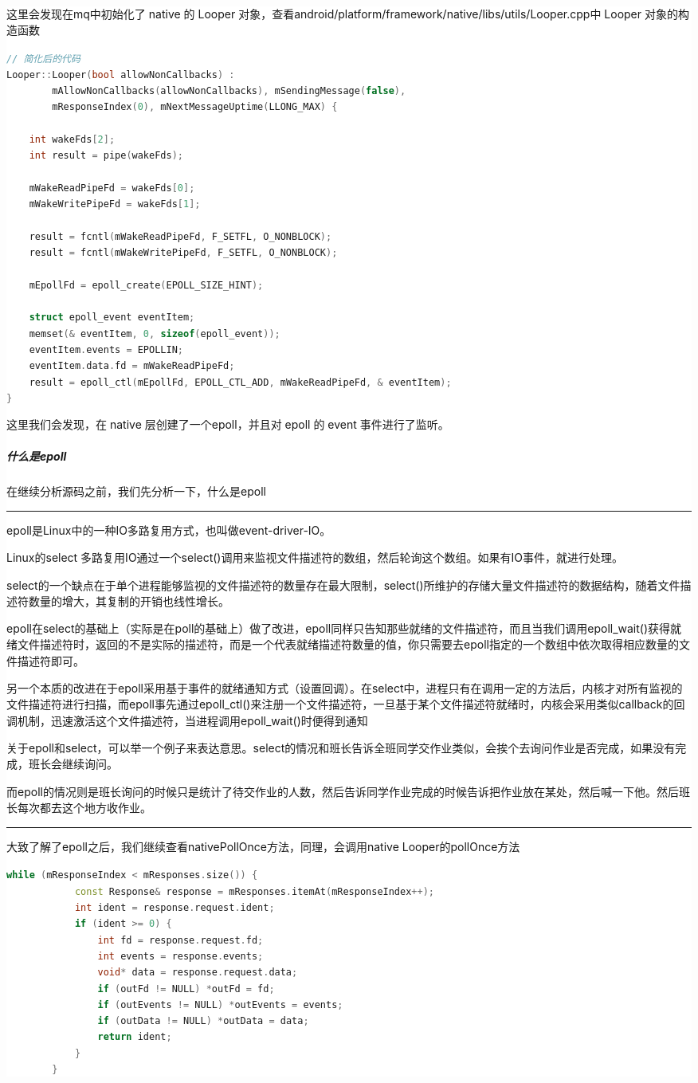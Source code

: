 这里会发现在mq中初始化了 native 的 Looper 对象，查看android/platform/framework/native/libs/utils/Looper.cpp中 Looper 对象的构造函数

```cpp
// 简化后的代码
Looper::Looper(bool allowNonCallbacks) :
        mAllowNonCallbacks(allowNonCallbacks), mSendingMessage(false),
        mResponseIndex(0), mNextMessageUptime(LLONG_MAX) {

	int wakeFds[2];
	int result = pipe(wakeFds);

	mWakeReadPipeFd = wakeFds[0];
	mWakeWritePipeFd = wakeFds[1];
	
	result = fcntl(mWakeReadPipeFd, F_SETFL, O_NONBLOCK);
	result = fcntl(mWakeWritePipeFd, F_SETFL, O_NONBLOCK);

	mEpollFd = epoll_create(EPOLL_SIZE_HINT);

	struct epoll_event eventItem;
    memset(& eventItem, 0, sizeof(epoll_event)); 
    eventItem.events = EPOLLIN;
    eventItem.data.fd = mWakeReadPipeFd;
    result = epoll_ctl(mEpollFd, EPOLL_CTL_ADD, mWakeReadPipeFd, & eventItem);
}
```

这里我们会发现，在 native 层创建了一个epoll，并且对 epoll 的 event 事件进行了监听。

##### 什么是epoll
在继续分析源码之前，我们先分析一下，什么是epoll

***

epoll是Linux中的一种IO多路复用方式，也叫做event-driver-IO。

Linux的select 多路复用IO通过一个select()调用来监视文件描述符的数组，然后轮询这个数组。如果有IO事件，就进行处理。

select的一个缺点在于单个进程能够监视的文件描述符的数量存在最大限制，select()所维护的存储大量文件描述符的数据结构，随着文件描述符数量的增大，其复制的开销也线性增长。

epoll在select的基础上（实际是在poll的基础上）做了改进，epoll同样只告知那些就绪的文件描述符，而且当我们调用epoll_wait()获得就绪文件描述符时，返回的不是实际的描述符，而是一个代表就绪描述符数量的值，你只需要去epoll指定的一个数组中依次取得相应数量的文件描述符即可。

另一个本质的改进在于epoll采用基于事件的就绪通知方式（设置回调）。在select中，进程只有在调用一定的方法后，内核才对所有监视的文件描述符进行扫描，而epoll事先通过epoll_ctl()来注册一个文件描述符，一旦基于某个文件描述符就绪时，内核会采用类似callback的回调机制，迅速激活这个文件描述符，当进程调用epoll_wait()时便得到通知

关于epoll和select，可以举一个例子来表达意思。select的情况和班长告诉全班同学交作业类似，会挨个去询问作业是否完成，如果没有完成，班长会继续询问。

而epoll的情况则是班长询问的时候只是统计了待交作业的人数，然后告诉同学作业完成的时候告诉把作业放在某处，然后喊一下他。然后班长每次都去这个地方收作业。
***


大致了解了epoll之后，我们继续查看nativePollOnce方法，同理，会调用native Looper的pollOnce方法

```cpp
while (mResponseIndex < mResponses.size()) {
            const Response& response = mResponses.itemAt(mResponseIndex++);
            int ident = response.request.ident;
            if (ident >= 0) {
                int fd = response.request.fd;
                int events = response.events;
                void* data = response.request.data;
                if (outFd != NULL) *outFd = fd;
                if (outEvents != NULL) *outEvents = events;
                if (outData != NULL) *outData = data;
                return ident;
            }
        }
```